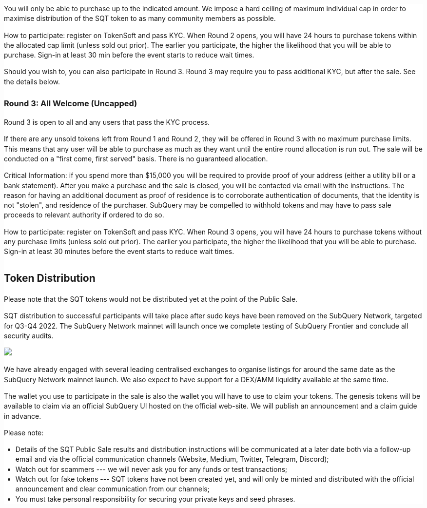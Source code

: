 You will only be able to purchase up to the indicated amount. We impose a hard ceiling of maximum individual cap in order to maximise distribution of the SQT token to as many community members as possible.

How to participate: register on TokenSoft and pass KYC. When Round 2 opens, you will have 24 hours to purchase tokens within the allocated cap limit (unless sold out prior). The earlier you participate, the higher the likelihood that you will be able to purchase. Sign-in at least 30 min before the event starts to reduce wait times.

Should you wish to, you can also participate in Round 3. Round 3 may require you to pass additional KYC, but after the sale. See the details below.

### Round 3: All Welcome (Uncapped)

Round 3 is open to all and any users that pass the KYC process.

If there are any unsold tokens left from Round 1 and Round 2, they will be offered in Round 3 with no maximum purchase limits. This means that any user will be able to purchase as much as they want until the entire round allocation is run out. The sale will be conducted on a "first come, first served" basis. There is no guaranteed allocation.

Critical Information: if you spend more than $15,000 you will be required to provide proof of your address (either a utility bill or a bank statement). After you make a purchase and the sale is closed, you will be contacted via email with the instructions. The reason for having an additional document as proof of residence is to corroborate authentication of documents, that the identity is not "stolen", and residence of the purchaser. SubQuery may be compelled to withhold tokens and may have to pass sale proceeds to relevant authority if ordered to do so.

How to participate: register on TokenSoft and pass KYC. When Round 3 opens, you will have 24 hours to purchase tokens without any purchase limits (unless sold out prior). The earlier you participate, the higher the likelihood that you will be able to purchase. Sign-in at least 30 minutes before the event starts to reduce wait times.

## Token Distribution

Please note that the SQT tokens would not be distributed yet at the point of the Public Sale.

SQT distribution to successful participants will take place after sudo keys have been removed on the SubQuery Network, targeted for Q3-Q4 2022. The SubQuery Network mainnet will launch once we complete testing of SubQuery Frontier and conclude all security audits.

![](https://miro.medium.com/max/1400/1*NY5oJgYf1A713_Ag6BiGhQ.jpeg)

We have already engaged with several leading centralised exchanges to organise listings for around the same date as the SubQuery Network mainnet launch. We also expect to have support for a DEX/AMM liquidity available at the same time.

The wallet you use to participate in the sale is also the wallet you will have to use to claim your tokens. The genesis tokens will be available to claim via an official SubQuery UI hosted on the official web-site. We will publish an announcement and a claim guide in advance.

Please note:

- Details of the SQT Public Sale results and distribution instructions will be communicated at a later date both via a follow-up email and via the official communication channels (Website, Medium, Twitter, Telegram, Discord);
- Watch out for scammers --- we will never ask you for any funds or test transactions;
- Watch out for fake tokens --- SQT tokens have not been created yet, and will only be minted and distributed with the official announcement and clear communication from our channels;
- You must take personal responsibility for securing your private keys and seed phrases.
